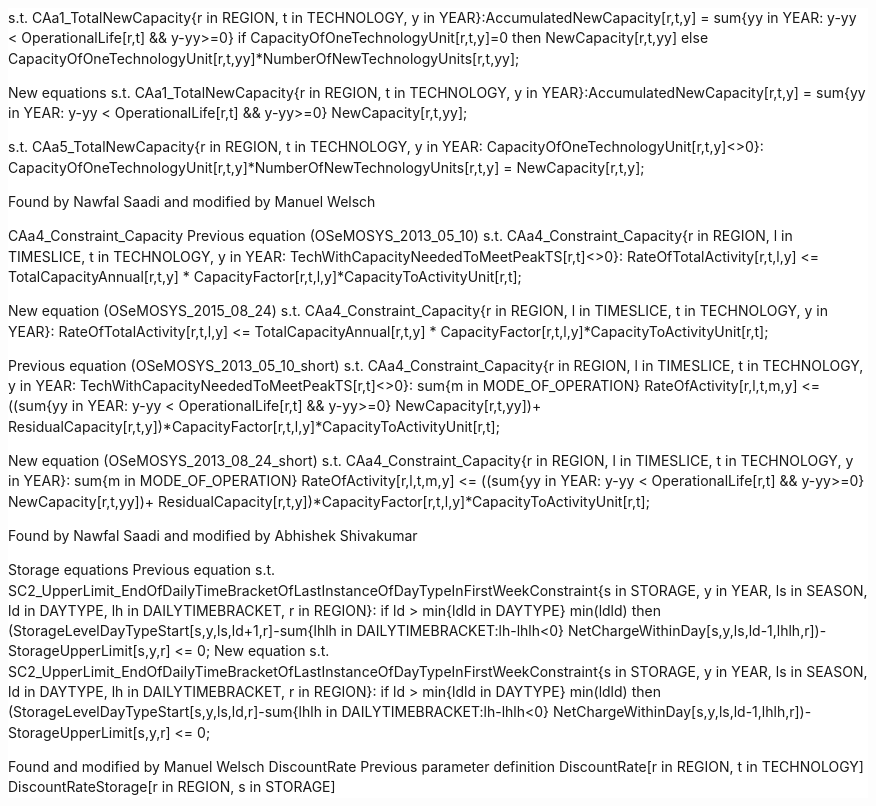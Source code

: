 s.t. CAa1_TotalNewCapacity{r in REGION, t in TECHNOLOGY, y in YEAR}:AccumulatedNewCapacity[r,t,y] = sum{yy in YEAR: y-yy < OperationalLife[r,t] && y-yy>=0} 
if CapacityOfOneTechnologyUnit[r,t,y]=0 then NewCapacity[r,t,yy] 
else CapacityOfOneTechnologyUnit[r,t,yy]*NumberOfNewTechnologyUnits[r,t,yy];

New equations
s.t. CAa1_TotalNewCapacity{r in REGION, t in TECHNOLOGY, y in YEAR}:AccumulatedNewCapacity[r,t,y] = sum{yy in YEAR: y-yy < OperationalLife[r,t] && y-yy>=0} NewCapacity[r,t,yy];

s.t. CAa5_TotalNewCapacity{r in REGION, t in TECHNOLOGY, y in YEAR: CapacityOfOneTechnologyUnit[r,t,y]<>0}: CapacityOfOneTechnologyUnit[r,t,y]*NumberOfNewTechnologyUnits[r,t,y] = NewCapacity[r,t,y];

Found by Nawfal Saadi and modified by Manuel Welsch

CAa4_Constraint_Capacity 
Previous equation (OSeMOSYS_2013_05_10)
s.t. CAa4_Constraint_Capacity{r in REGION, l in TIMESLICE, t in TECHNOLOGY, y in YEAR: TechWithCapacityNeededToMeetPeakTS[r,t]<>0}: RateOfTotalActivity[r,t,l,y] <= TotalCapacityAnnual[r,t,y] * CapacityFactor[r,t,l,y]*CapacityToActivityUnit[r,t];

New equation (OSeMOSYS_2015_08_24)
s.t. CAa4_Constraint_Capacity{r in REGION, l in TIMESLICE, t in TECHNOLOGY, y in YEAR}: RateOfTotalActivity[r,t,l,y] <= TotalCapacityAnnual[r,t,y] * CapacityFactor[r,t,l,y]*CapacityToActivityUnit[r,t];

Previous equation (OSeMOSYS_2013_05_10_short)
s.t. CAa4_Constraint_Capacity{r in REGION, l in TIMESLICE, t in TECHNOLOGY, y in YEAR: TechWithCapacityNeededToMeetPeakTS[r,t]<>0}: sum{m in MODE_OF_OPERATION} RateOfActivity[r,l,t,m,y] <= ((sum{yy in YEAR: y-yy < OperationalLife[r,t] && y-yy>=0} NewCapacity[r,t,yy])+ ResidualCapacity[r,t,y])*CapacityFactor[r,t,l,y]*CapacityToActivityUnit[r,t];

New equation (OSeMOSYS_2013_08_24_short)
s.t. CAa4_Constraint_Capacity{r in REGION, l in TIMESLICE, t in TECHNOLOGY, y in YEAR}: sum{m in MODE_OF_OPERATION} RateOfActivity[r,l,t,m,y] <= ((sum{yy in YEAR: y-yy < OperationalLife[r,t] && y-yy>=0} NewCapacity[r,t,yy])+ ResidualCapacity[r,t,y])*CapacityFactor[r,t,l,y]*CapacityToActivityUnit[r,t];

Found by Nawfal Saadi and modified by Abhishek Shivakumar

Storage equations
Previous equation 
s.t. SC2_UpperLimit_EndOfDailyTimeBracketOfLastInstanceOfDayTypeInFirstWeekConstraint{s in STORAGE, y in YEAR, ls in SEASON, ld in DAYTYPE, lh in DAILYTIMEBRACKET, r in REGION}: if ld > min{ldld in DAYTYPE} min(ldld) then (StorageLevelDayTypeStart[s,y,ls,ld+1,r]-sum{lhlh in 
DAILYTIMEBRACKET:lh-lhlh<0} NetChargeWithinDay[s,y,ls,ld-1,lhlh,r])-StorageUpperLimit[s,y,r] <= 0; 
New equation 
s.t. SC2_UpperLimit_EndOfDailyTimeBracketOfLastInstanceOfDayTypeInFirstWeekConstraint{s in STORAGE, y in YEAR, ls in SEASON, ld in DAYTYPE, lh in DAILYTIMEBRACKET, r in REGION}: if ld > min{ldld in DAYTYPE} min(ldld) then (StorageLevelDayTypeStart[s,y,ls,ld,r]-sum{lhlh in 
DAILYTIMEBRACKET:lh-lhlh<0} NetChargeWithinDay[s,y,ls,ld-1,lhlh,r])-StorageUpperLimit[s,y,r] <= 0; 

Found and modified by Manuel Welsch
DiscountRate
Previous parameter definition
DiscountRate[r in REGION, t in TECHNOLOGY]
DiscountRateStorage[r in REGION, s in STORAGE]
